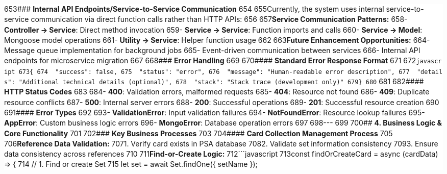 653### **Internal API Endpoints/Service-to-Service Communication**
654
655Currently, the system uses internal service-to-service communication via direct function calls rather than HTTP APIs:
656
657**Service Communication Patterns:**
658- **Controller → Service**: Direct method invocation
659- **Service → Service**: Function imports and calls
660- **Service → Model**: Mongoose model operations
661- **Utility → Service**: Helper function usage
662
663**Future Enhancement Opportunities:**
664- Message queue implementation for background jobs
665- Event-driven communication between services
666- Internal API endpoints for microservice migration
667
668### **Error Handling**
669
670#### **Standard Error Response Format**
671
672```javascript
673{
674  "success": false,
675  "status": "error",
676  "message": "Human-readable error description",
677  "details": "Additional technical details (optional)",
678  "stack": "Stack trace (development only)"
679}
680```
681
682#### **HTTP Status Codes**
683
684- **400**: Validation errors, malformed requests
685- **404**: Resource not found
686- **409**: Duplicate resource conflicts
687- **500**: Internal server errors
688- **200**: Successful operations
689- **201**: Successful resource creation
690
691#### **Error Types**
692
693- **ValidationError**: Input validation failures
694- **NotFoundError**: Resource lookup failures
695- **AppError**: Custom business logic errors
696- **MongoError**: Database operation errors
697
698---
699
700## **4. Business Logic & Core Functionality**
701
702### **Key Business Processes**
703
704#### **Card Collection Management Process**
705
706**Reference Data Validation:**
7071. Verify card exists in PSA database
7082. Validate set information consistency
7093. Ensure data consistency across references
710
711**Find-or-Create Logic:**
712```javascript
713const findOrCreateCard = async (cardData) => {
714  // 1. Find or create Set
715  let set = await Set.findOne({ setName });